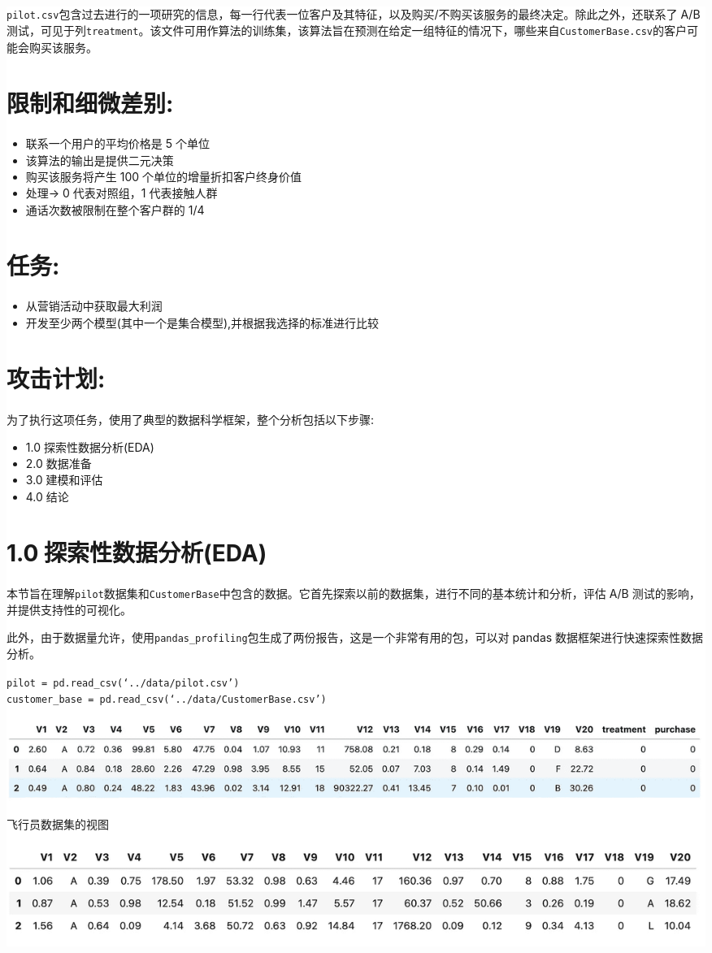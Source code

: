 `pilot.csv`包含过去进行的一项研究的信息，每一行代表一位客户及其特征，以及购买/不购买该服务的最终决定。除此之外，还联系了 A/B 测试，可见于列`treatment`。该文件可用作算法的训练集，该算法旨在预测在给定一组特征的情况下，哪些来自`CustomerBase.csv`的客户可能会购买该服务。

# 限制和细微差别:

*   联系一个用户的平均价格是 5 个单位
*   该算法的输出是提供二元决策
*   购买该服务将产生 100 个单位的增量折扣客户终身价值
*   处理-> 0 代表对照组，1 代表接触人群
*   通话次数被限制在整个客户群的 1/4

# 任务:

*   从营销活动中获取最大利润
*   开发至少两个模型(其中一个是集合模型),并根据我选择的标准进行比较

# 攻击计划:

为了执行这项任务，使用了典型的数据科学框架，整个分析包括以下步骤:

*   1.0 探索性数据分析(EDA)
*   2.0 数据准备
*   3.0 建模和评估
*   4.0 结论

# 1.0 探索性数据分析(EDA)

本节旨在理解`pilot`数据集和`CustomerBase`中包含的数据。它首先探索以前的数据集，进行不同的基本统计和分析，评估 A/B 测试的影响，并提供支持性的可视化。

此外，由于数据量允许，使用`pandas_profiling`包生成了两份报告，这是一个非常有用的包，可以对 pandas 数据框架进行快速探索性数据分析。

```
pilot = pd.read_csv(‘../data/pilot.csv’)
customer_base = pd.read_csv(‘../data/CustomerBase.csv’)
```

![](img/33f8c613ea64482a3f9e675a1b0d25c6.png)

飞行员数据集的视图

![](img/97c590370a191ed6f9d8466773b6faf9.png)
